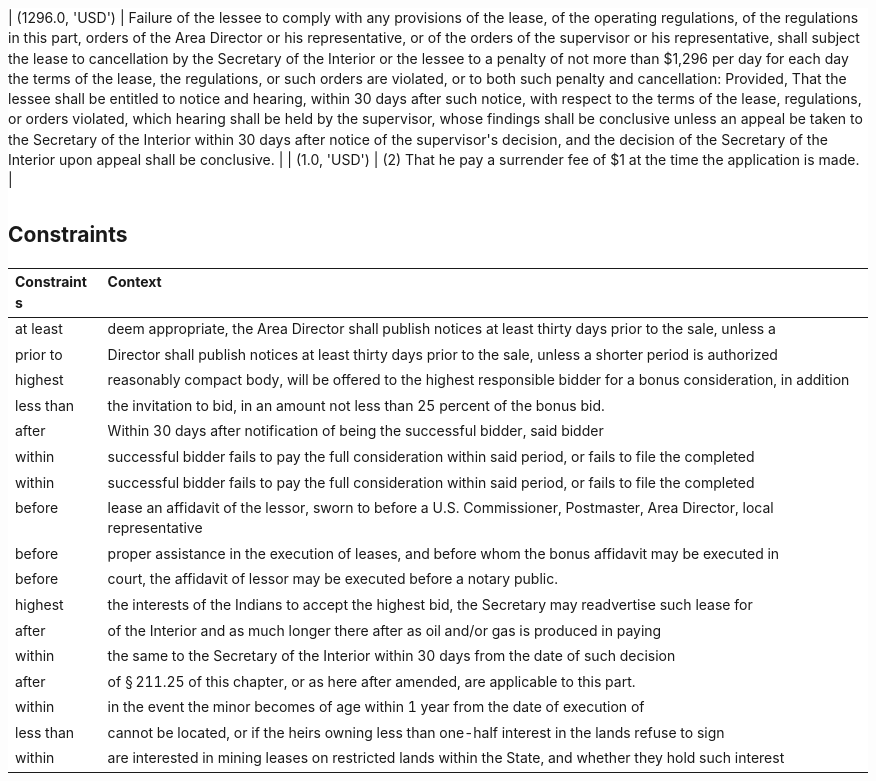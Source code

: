 | (1296.0, 'USD')  | Failure of the lessee to comply with any provisions of the lease, of the operating regulations, of the regulations in this part, orders of the Area Director or his representative, or of the orders of the supervisor or his representative, shall subject the lease to cancellation by the Secretary of the Interior or the lessee to a penalty of not more than $1,296 per day for each day the terms of the lease, the regulations, or such orders are violated, or to both such penalty and cancellation: Provided, That the lessee shall be entitled to notice and hearing, within 30 days after such notice, with respect to the terms of the lease, regulations, or orders violated, which hearing shall be held by the supervisor, whose findings shall be conclusive unless an appeal be taken to the Secretary of the Interior within 30 days after notice of the supervisor's decision, and the decision of the Secretary of the Interior upon appeal shall be conclusive.                                                                                                                                                                                                                                                                                                                                                                                                                                                                                                                                                                                                                               |
| (1.0, 'USD')     | (2) That he pay a surrender fee of $1 at the time the application is made.                                                                                                                                                                                                                                                                                                                                                                                                                                                                                                                                                                                                                                                                                                                                                                                                                                                                                                                                                                                                                                                                                                                                                                                                                                                                                                                                                                                                                                                                                                                                           |


## Constraints

| Constraints   | Context                                                                                                                    |
|:--------------|:---------------------------------------------------------------------------------------------------------------------------|
| at least      | deem appropriate, the Area Director shall publish notices at least thirty days prior to the sale, unless a                 |
| prior to      | Director shall publish notices at least thirty days prior to the sale, unless a shorter period is authorized               |
| highest       | reasonably compact body, will be offered to the highest responsible bidder for a bonus consideration, in addition          |
| less than     | the invitation to bid, in an amount not less than  25 percent of the bonus bid.                                            |
| after         | Within 30 days  after notification of being the successful bidder, said bidder                                             |
| within        | successful bidder fails to pay the full consideration within said period, or fails to file the completed                   |
| within        | successful bidder fails to pay the full consideration within said period, or fails to file the completed                   |
| before        | lease an affidavit of the lessor, sworn to before a U.S. Commissioner, Postmaster, Area Director, local representative     |
| before        | proper assistance in the execution of leases, and before whom the bonus affidavit may be executed in                       |
| before        | court, the affidavit of lessor may be executed before  a notary public.                                                    |
| highest       | the interests of the Indians to accept the highest bid, the Secretary may readvertise such lease for                       |
| after         | of the Interior and as much longer there after as oil and/or gas is produced in paying                                     |
| within        | the same to the Secretary of the Interior within 30 days from the date of such decision                                    |
| after         | of &#167;&#8201;211.25 of this chapter, or as here after  amended, are applicable to this part.                            |
| within        | in the event the minor becomes of age within 1 year from the date of execution of                                          |
| less than     | cannot be located, or if the heirs owning less than one-half interest in the lands refuse to sign                          |
| within        | are interested in mining leases on restricted lands within the State, and whether they hold such interest                  |
